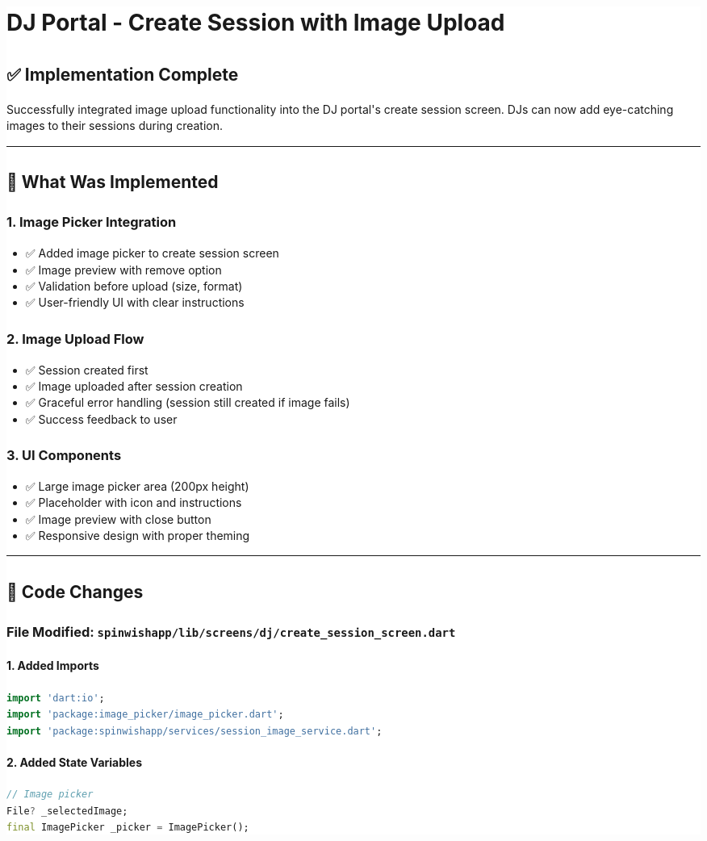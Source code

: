 # DJ Portal - Create Session with Image Upload

## ✅ Implementation Complete

Successfully integrated image upload functionality into the DJ portal's create session screen. DJs can now add eye-catching images to their sessions during creation.

---

## 🎯 What Was Implemented

### 1. Image Picker Integration
- ✅ Added image picker to create session screen
- ✅ Image preview with remove option
- ✅ Validation before upload (size, format)
- ✅ User-friendly UI with clear instructions

### 2. Image Upload Flow
- ✅ Session created first
- ✅ Image uploaded after session creation
- ✅ Graceful error handling (session still created if image fails)
- ✅ Success feedback to user

### 3. UI Components
- ✅ Large image picker area (200px height)
- ✅ Placeholder with icon and instructions
- ✅ Image preview with close button
- ✅ Responsive design with proper theming

---

## 📝 Code Changes

### File Modified: `spinwishapp/lib/screens/dj/create_session_screen.dart`

#### 1. Added Imports
```dart
import 'dart:io';
import 'package:image_picker/image_picker.dart';
import 'package:spinwishapp/services/session_image_service.dart';
```

#### 2. Added State Variables
```dart
// Image picker
File? _selectedImage;
final ImagePicker _picker = ImagePicker();
```
